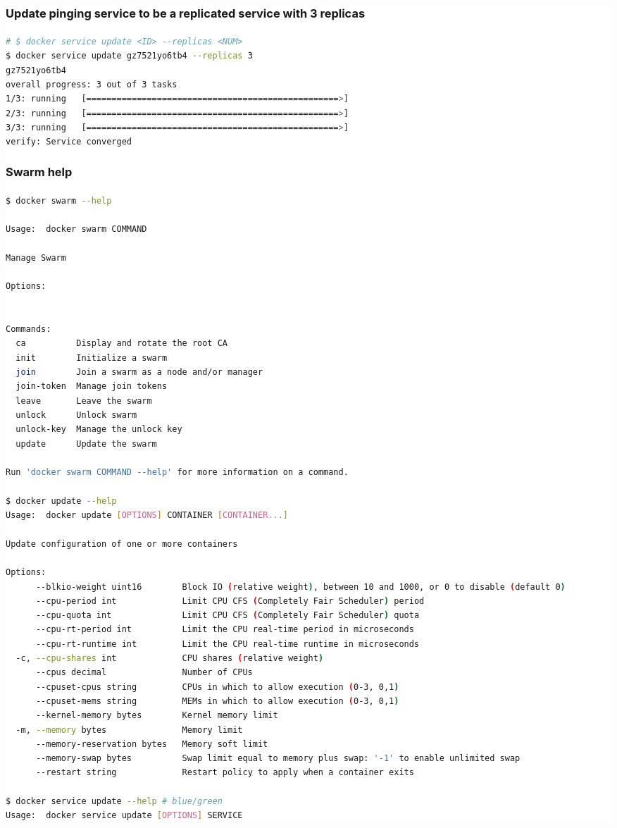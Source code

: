 ### Update pinging service to be a replicated service with 3 replicas

```bash
# $ docker service update <ID> --replicas <NUM>
$ docker service update gz7521yo6tb4 --replicas 3
gz7521yo6tb4
overall progress: 3 out of 3 tasks
1/3: running   [==================================================>]
2/3: running   [==================================================>]
3/3: running   [==================================================>]
verify: Service converged
```

### Swarm help

```bash
$ docker swarm --help

Usage:  docker swarm COMMAND

Manage Swarm

Options:


Commands:
  ca          Display and rotate the root CA
  init        Initialize a swarm
  join        Join a swarm as a node and/or manager
  join-token  Manage join tokens
  leave       Leave the swarm
  unlock      Unlock swarm
  unlock-key  Manage the unlock key
  update      Update the swarm

Run 'docker swarm COMMAND --help' for more information on a command.

$ docker update --help
Usage:  docker update [OPTIONS] CONTAINER [CONTAINER...]

Update configuration of one or more containers

Options:
      --blkio-weight uint16        Block IO (relative weight), between 10 and 1000, or 0 to disable (default 0)
      --cpu-period int             Limit CPU CFS (Completely Fair Scheduler) period
      --cpu-quota int              Limit CPU CFS (Completely Fair Scheduler) quota
      --cpu-rt-period int          Limit the CPU real-time period in microseconds
      --cpu-rt-runtime int         Limit the CPU real-time runtime in microseconds
  -c, --cpu-shares int             CPU shares (relative weight)
      --cpus decimal               Number of CPUs
      --cpuset-cpus string         CPUs in which to allow execution (0-3, 0,1)
      --cpuset-mems string         MEMs in which to allow execution (0-3, 0,1)
      --kernel-memory bytes        Kernel memory limit
  -m, --memory bytes               Memory limit
      --memory-reservation bytes   Memory soft limit
      --memory-swap bytes          Swap limit equal to memory plus swap: '-1' to enable unlimited swap
      --restart string             Restart policy to apply when a container exits

$ docker service update --help # blue/green
Usage:  docker service update [OPTIONS] SERVICE

```